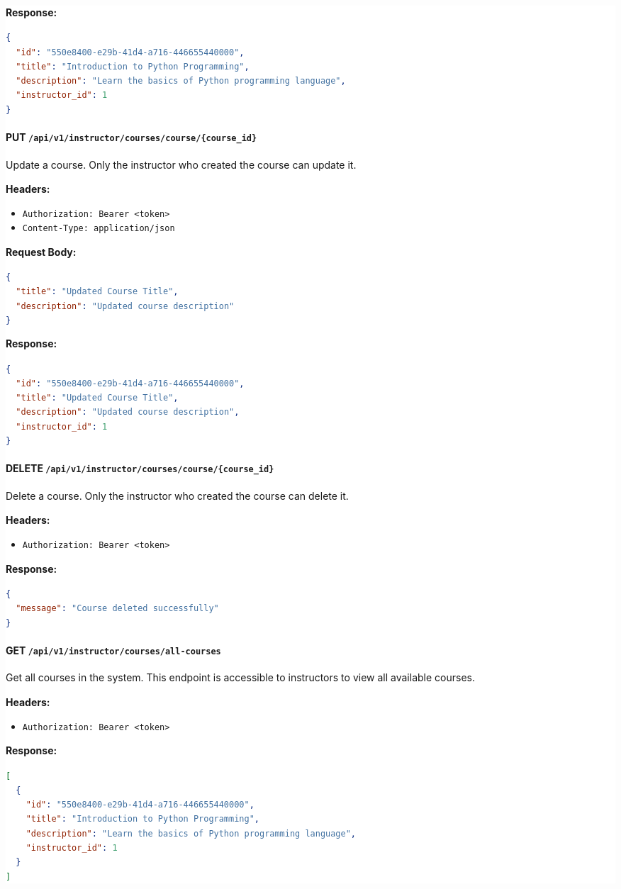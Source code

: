 **Response:**
```json
{
  "id": "550e8400-e29b-41d4-a716-446655440000",
  "title": "Introduction to Python Programming",
  "description": "Learn the basics of Python programming language",
  "instructor_id": 1
}
```

#### PUT `/api/v1/instructor/courses/course/{course_id}`
Update a course. Only the instructor who created the course can update it.

**Headers:**
- `Authorization: Bearer <token>`
- `Content-Type: application/json`

**Request Body:**
```json
{
  "title": "Updated Course Title",
  "description": "Updated course description"
}
```

**Response:**
```json
{
  "id": "550e8400-e29b-41d4-a716-446655440000",
  "title": "Updated Course Title",
  "description": "Updated course description",
  "instructor_id": 1
}
```

#### DELETE `/api/v1/instructor/courses/course/{course_id}`
Delete a course. Only the instructor who created the course can delete it.

**Headers:**
- `Authorization: Bearer <token>`

**Response:**
```json
{
  "message": "Course deleted successfully"
}
```

#### GET `/api/v1/instructor/courses/all-courses`
Get all courses in the system. This endpoint is accessible to instructors to view all available courses.

**Headers:**
- `Authorization: Bearer <token>`

**Response:**
```json
[
  {
    "id": "550e8400-e29b-41d4-a716-446655440000",
    "title": "Introduction to Python Programming",
    "description": "Learn the basics of Python programming language",
    "instructor_id": 1
  }
]
```
